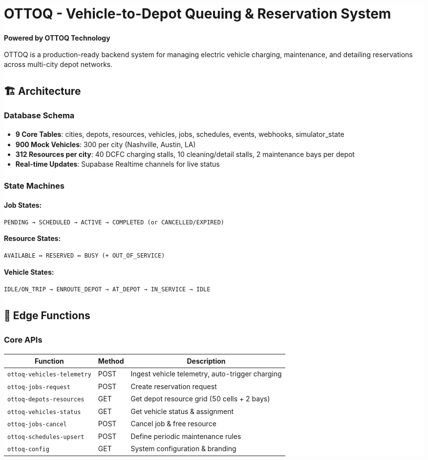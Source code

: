 # OTTOQ - Vehicle-to-Depot Queuing & Reservation System

**Powered by OTTOQ Technology**

OTTOQ is a production-ready backend system for managing electric vehicle charging, maintenance, and detailing reservations across multi-city depot networks.

## 🏗️ Architecture

### Database Schema
- **9 Core Tables**: cities, depots, resources, vehicles, jobs, schedules, events, webhooks, simulator_state
- **900 Mock Vehicles**: 300 per city (Nashville, Austin, LA)
- **312 Resources per city**: 40 DCFC charging stalls, 10 cleaning/detail stalls, 2 maintenance bays per depot
- **Real-time Updates**: Supabase Realtime channels for live status

### State Machines

**Job States:**
```
PENDING → SCHEDULED → ACTIVE → COMPLETED (or CANCELLED/EXPIRED)
```

**Resource States:**
```
AVAILABLE ↔ RESERVED ↔ BUSY (+ OUT_OF_SERVICE)
```

**Vehicle States:**
```
IDLE/ON_TRIP → ENROUTE_DEPOT → AT_DEPOT → IN_SERVICE → IDLE
```

## 🚀 Edge Functions

### Core APIs

| Function | Method | Description |
|----------|--------|-------------|
| `ottoq-vehicles-telemetry` | POST | Ingest vehicle telemetry, auto-trigger charging |
| `ottoq-jobs-request` | POST | Create reservation request |
| `ottoq-depots-resources` | GET | Get depot resource grid (50 cells + 2 bays) |
| `ottoq-vehicles-status` | GET | Get vehicle status & assignment |
| `ottoq-jobs-cancel` | POST | Cancel job & free resource |
| `ottoq-schedules-upsert` | POST | Define periodic maintenance rules |
| `ottoq-config` | GET | System configuration & branding |
